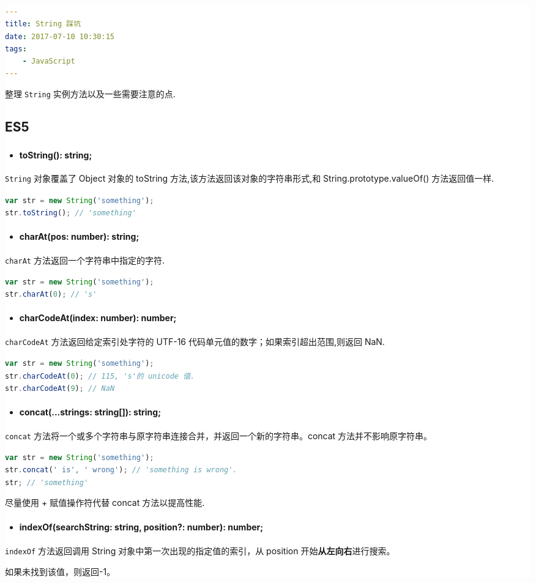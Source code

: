 ```yaml
---
title: String 踩坑
date: 2017-07-10 10:30:15
tags:
    - JavaScript
---
```


整理 `String` 实例方法以及一些需要注意的点.



## ES5

- #### toString(): string;

`String` 对象覆盖了 Object 对象的 toString 方法,该方法返回该对象的字符串形式,和 String.prototype.valueOf() 方法返回值一样.

```javascript
var str = new String('something');
str.toString(); // 'something'
```

- #### charAt(pos: number): string;

`charAt` 方法返回一个字符串中指定的字符.

```javascript
var str = new String('something');
str.charAt(0); // 's'
```

- #### charCodeAt(index: number): number;

`charCodeAt` 方法返回给定索引处字符的 UTF-16 代码单元值的数字；如果索引超出范围,则返回 NaN.

```javascript
var str = new String('something');
str.charCodeAt(0); // 115, 's'的 unicode 值.
str.charCodeAt(9); // NaN
```

- #### concat(...strings: string[]): string;

`concat` 方法将一个或多个字符串与原字符串连接合并，并返回一个新的字符串。concat 方法并不影响原字符串。

```javascript
var str = new String('something');
str.concat(' is', ' wrong'); // 'something is wrong'.
str; // 'something'
```
尽量使用 + 赋值操作符代替 concat 方法以提高性能.

- #### indexOf(searchString: string, position?: number): number;

`indexOf` 方法返回调用 String 对象中第一次出现的指定值的索引，从 position 开始**从左向右**进行搜索。

如果未找到该值，则返回-1。
